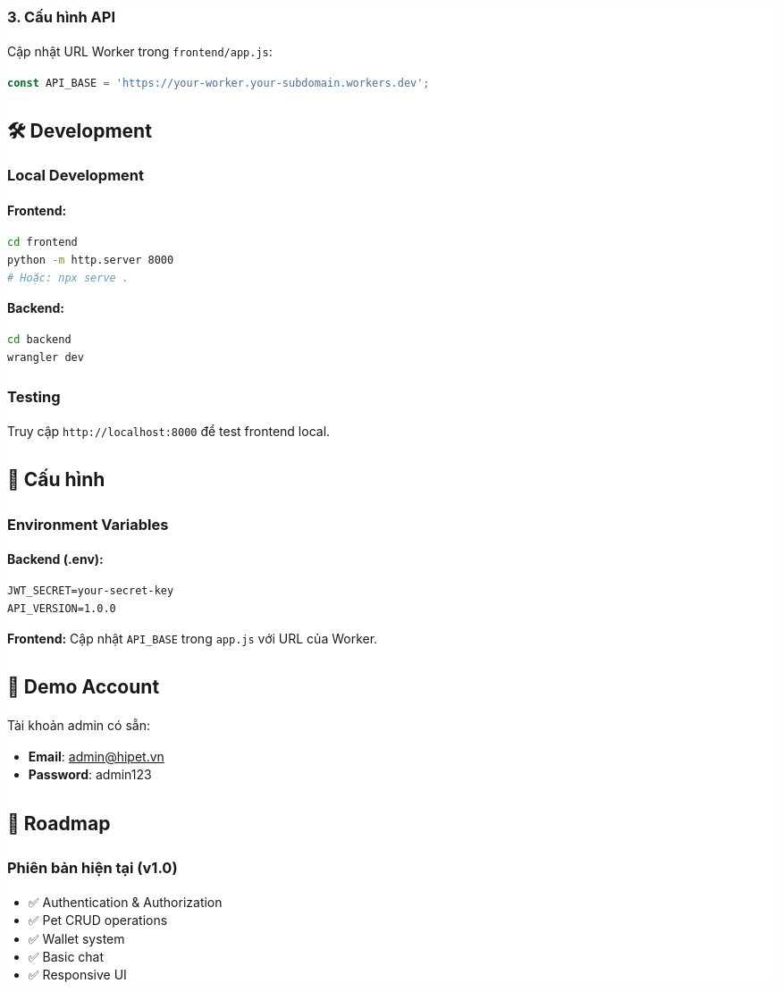 ### 3. Cấu hình API

Cập nhật URL Worker trong `frontend/app.js`:
```javascript
const API_BASE = 'https://your-worker.your-subdomain.workers.dev';
```

## 🛠️ Development

### Local Development

**Frontend:**
```bash
cd frontend
python -m http.server 8000
# Hoặc: npx serve .
```

**Backend:**
```bash
cd backend
wrangler dev
```

### Testing

Truy cập `http://localhost:8000` để test frontend local.

## 🔧 Cấu hình

### Environment Variables

**Backend (.env):**
```
JWT_SECRET=your-secret-key
API_VERSION=1.0.0
```

**Frontend:**
Cập nhật `API_BASE` trong `app.js` với URL của Worker.

## 📱 Demo Account

Tài khoản admin có sẵn:
- **Email**: admin@hipet.vn
- **Password**: admin123

## 🎯 Roadmap

### Phiên bản hiện tại (v1.0)
- ✅ Authentication & Authorization
- ✅ Pet CRUD operations
- ✅ Wallet system
- ✅ Basic chat
- ✅ Responsive UI
